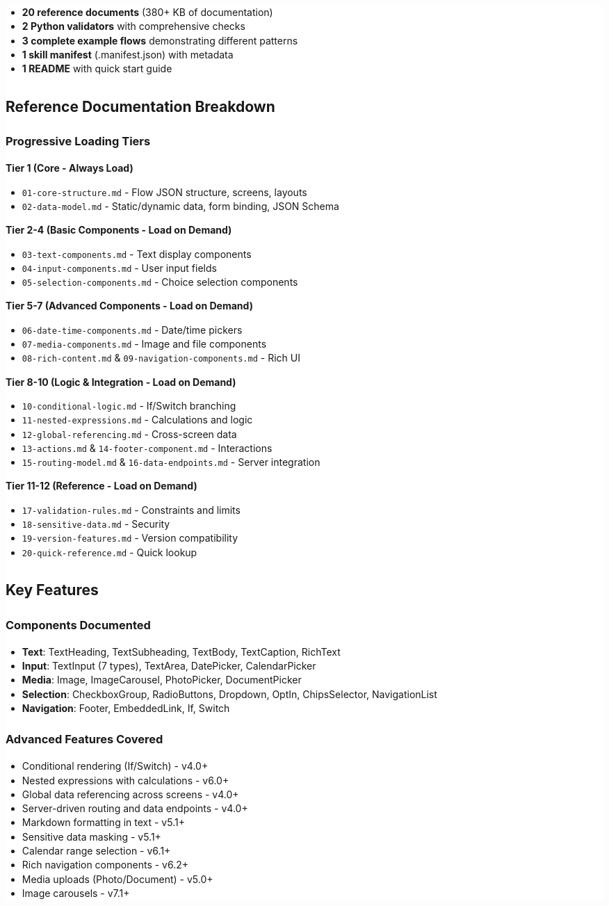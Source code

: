 - **20 reference documents** (380+ KB of documentation)
- **2 Python validators** with comprehensive checks
- **3 complete example flows** demonstrating different patterns
- **1 skill manifest** (.manifest.json) with metadata
- **1 README** with quick start guide

## Reference Documentation Breakdown

### Progressive Loading Tiers

**Tier 1 (Core - Always Load)**
- `01-core-structure.md` - Flow JSON structure, screens, layouts
- `02-data-model.md` - Static/dynamic data, form binding, JSON Schema

**Tier 2-4 (Basic Components - Load on Demand)**
- `03-text-components.md` - Text display components
- `04-input-components.md` - User input fields
- `05-selection-components.md` - Choice selection components

**Tier 5-7 (Advanced Components - Load on Demand)**
- `06-date-time-components.md` - Date/time pickers
- `07-media-components.md` - Image and file components
- `08-rich-content.md` & `09-navigation-components.md` - Rich UI

**Tier 8-10 (Logic & Integration - Load on Demand)**
- `10-conditional-logic.md` - If/Switch branching
- `11-nested-expressions.md` - Calculations and logic
- `12-global-referencing.md` - Cross-screen data
- `13-actions.md` & `14-footer-component.md` - Interactions
- `15-routing-model.md` & `16-data-endpoints.md` - Server integration

**Tier 11-12 (Reference - Load on Demand)**
- `17-validation-rules.md` - Constraints and limits
- `18-sensitive-data.md` - Security
- `19-version-features.md` - Version compatibility
- `20-quick-reference.md` - Quick lookup

## Key Features

### Components Documented
- **Text**: TextHeading, TextSubheading, TextBody, TextCaption, RichText
- **Input**: TextInput (7 types), TextArea, DatePicker, CalendarPicker
- **Media**: Image, ImageCarousel, PhotoPicker, DocumentPicker
- **Selection**: CheckboxGroup, RadioButtons, Dropdown, OptIn, ChipsSelector, NavigationList
- **Navigation**: Footer, EmbeddedLink, If, Switch

### Advanced Features Covered
- Conditional rendering (If/Switch) - v4.0+
- Nested expressions with calculations - v6.0+
- Global data referencing across screens - v4.0+
- Server-driven routing and data endpoints - v4.0+
- Markdown formatting in text - v5.1+
- Sensitive data masking - v5.1+
- Calendar range selection - v6.1+
- Rich navigation components - v6.2+
- Media uploads (Photo/Document) - v5.0+
- Image carousels - v7.1+
